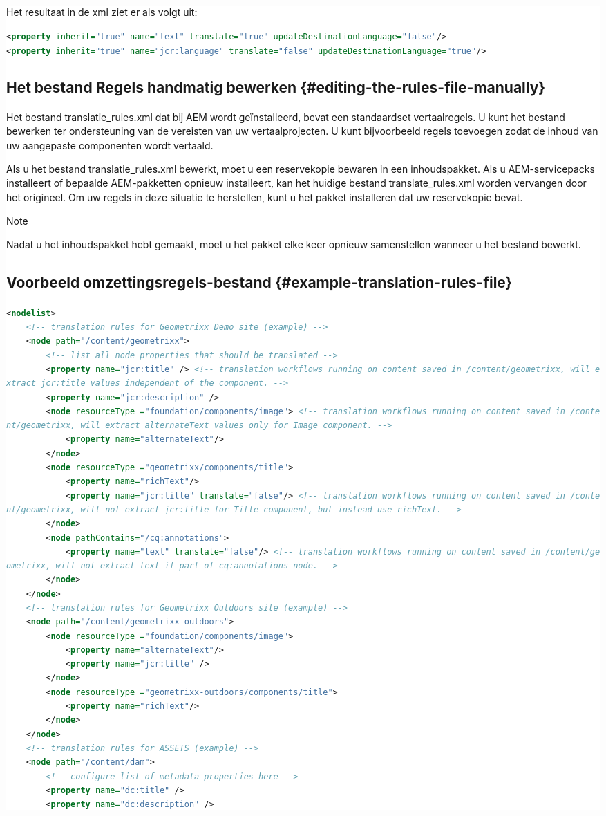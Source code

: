 Het resultaat in de xml ziet er als volgt uit:

```xml
<property inherit="true" name="text" translate="true" updateDestinationLanguage="false"/>
<property inherit="true" name="jcr:language" translate="false" updateDestinationLanguage="true"/>
```

## Het bestand Regels handmatig bewerken {#editing-the-rules-file-manually}

Het bestand translatie_rules.xml dat bij AEM wordt geïnstalleerd, bevat een standaardset vertaalregels. U kunt het bestand bewerken ter ondersteuning van de vereisten van uw vertaalprojecten. U kunt bijvoorbeeld regels toevoegen zodat de inhoud van uw aangepaste componenten wordt vertaald.

Als u het bestand translatie_rules.xml bewerkt, moet u een reservekopie bewaren in een inhoudspakket. Als u AEM-servicepacks installeert of bepaalde AEM-pakketten opnieuw installeert, kan het huidige bestand translate_rules.xml worden vervangen door het origineel. Om uw regels in deze situatie te herstellen, kunt u het pakket installeren dat uw reservekopie bevat.

>[!NOTE]
>
>Nadat u het inhoudspakket hebt gemaakt, moet u het pakket elke keer opnieuw samenstellen wanneer u het bestand bewerkt.

## Voorbeeld omzettingsregels-bestand {#example-translation-rules-file}

```xml
<nodelist>
    <!-- translation rules for Geometrixx Demo site (example) -->
    <node path="/content/geometrixx">
        <!-- list all node properties that should be translated -->
        <property name="jcr:title" /> <!-- translation workflows running on content saved in /content/geometrixx, will extract jcr:title values independent of the component. -->
        <property name="jcr:description" />
        <node resourceType ="foundation/components/image"> <!-- translation workflows running on content saved in /content/geometrixx, will extract alternateText values only for Image component. -->
            <property name="alternateText"/>
        </node>
        <node resourceType ="geometrixx/components/title">
            <property name="richText"/>
            <property name="jcr:title" translate="false"/> <!-- translation workflows running on content saved in /content/geometrixx, will not extract jcr:title for Title component, but instead use richText. -->
        </node>
        <node pathContains="/cq:annotations">
            <property name="text" translate="false"/> <!-- translation workflows running on content saved in /content/geometrixx, will not extract text if part of cq:annotations node. -->
        </node>
    </node>
    <!-- translation rules for Geometrixx Outdoors site (example) -->
    <node path="/content/geometrixx-outdoors">
        <node resourceType ="foundation/components/image">
            <property name="alternateText"/>
            <property name="jcr:title" />
        </node>
        <node resourceType ="geometrixx-outdoors/components/title">
            <property name="richText"/>
        </node>
    </node>
    <!-- translation rules for ASSETS (example) -->
    <node path="/content/dam">
        <!-- configure list of metadata properties here -->
        <property name="dc:title" />
        <property name="dc:description" />
```